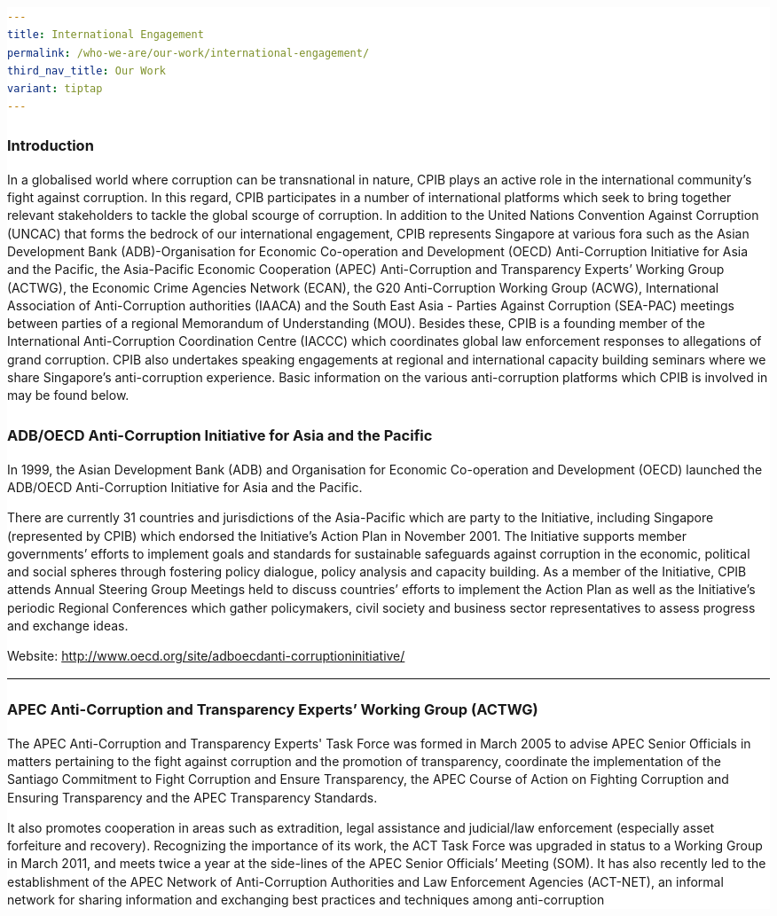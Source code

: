 ```yaml
---
title: International Engagement
permalink: /who-we-are/our-work/international-engagement/
third_nav_title: Our Work
variant: tiptap
---
```

<h3><strong>Introduction</strong></h3>
<p>In a globalised world where corruption can be transnational in nature,
CPIB plays an active role in the international community’s fight against
corruption. In this regard, CPIB participates in a number of international
platforms which seek to bring together relevant stakeholders to tackle
the global scourge of corruption. In addition to the United Nations Convention
Against Corruption (UNCAC) that forms the bedrock of our international
engagement, CPIB represents Singapore at various fora such as the Asian
Development Bank (ADB)-Organisation for Economic Co-operation and Development
(OECD) Anti-Corruption Initiative for Asia and the Pacific, the Asia-Pacific
Economic Cooperation (APEC) Anti-Corruption and Transparency Experts’ Working
Group (ACTWG), the Economic Crime Agencies Network (ECAN), the G20 Anti-Corruption
Working Group (ACWG), International Association of Anti-Corruption authorities
(IAACA) and the South East Asia - Parties Against Corruption (SEA-PAC)
meetings between parties of a regional Memorandum of Understanding (MOU).
Besides these, CPIB is a founding member of the International Anti-Corruption
Coordination Centre (IACCC) which coordinates global law enforcement responses
to allegations of grand corruption. CPIB also undertakes speaking engagements
at regional and international capacity building seminars where we share
Singapore’s anti-corruption experience. Basic information on the various
anti-corruption platforms which CPIB is involved in may be found below.</p>
<h3><strong>ADB/OECD Anti-Corruption Initiative for Asia and the Pacific</strong></h3>
<p>In 1999, the Asian Development Bank (ADB) and Organisation for Economic
Co-operation and Development (OECD) launched the ADB/OECD Anti-Corruption
Initiative for Asia and the Pacific.</p>
<p>There are currently 31 countries and jurisdictions of the Asia-Pacific
which are party to the Initiative, including Singapore (represented by
CPIB) which endorsed the Initiative’s Action Plan in November 2001. The
Initiative supports member governments’ efforts to implement goals and
standards for sustainable safeguards against corruption in the economic,
political and social spheres through fostering policy dialogue, policy
analysis and capacity building. As a member of the Initiative, CPIB attends
Annual Steering Group Meetings held to discuss countries’ efforts to implement
the Action Plan as well as the Initiative’s periodic Regional Conferences
which gather policymakers, civil society and business sector representatives
to assess progress and exchange ideas.</p>
<p>Website: <a href="http://www.oecd.org/site/adboecdanti-corruptioninitiative/" rel="noopener noreferrer nofollow" target="_blank">http://www.oecd.org/site/adboecdanti-corruptioninitiative/</a>
</p>
<hr>
<h3><strong>APEC Anti-Corruption and Transparency Experts’ Working Group (ACTWG)</strong></h3>
<p>The APEC Anti-Corruption and Transparency Experts' Task Force was formed
in March 2005 to advise APEC Senior Officials in matters pertaining to
the fight against corruption and the promotion of transparency, coordinate
the implementation of the Santiago Commitment to Fight Corruption and Ensure
Transparency, the APEC Course of Action on Fighting Corruption and Ensuring
Transparency and the APEC Transparency Standards.</p>
<p>It also promotes cooperation in areas such as extradition, legal assistance
and judicial/law enforcement (especially asset forfeiture and recovery).
Recognizing the importance of its work, the ACT Task Force was upgraded
in status to a Working Group in March 2011, and meets twice a year at the
side-lines of the APEC Senior Officials’ Meeting (SOM). It has also recently
led to the establishment of the APEC Network of Anti-Corruption Authorities
and Law Enforcement Agencies (ACT-NET), an informal network for sharing
information and exchanging best practices and techniques among anti-corruption